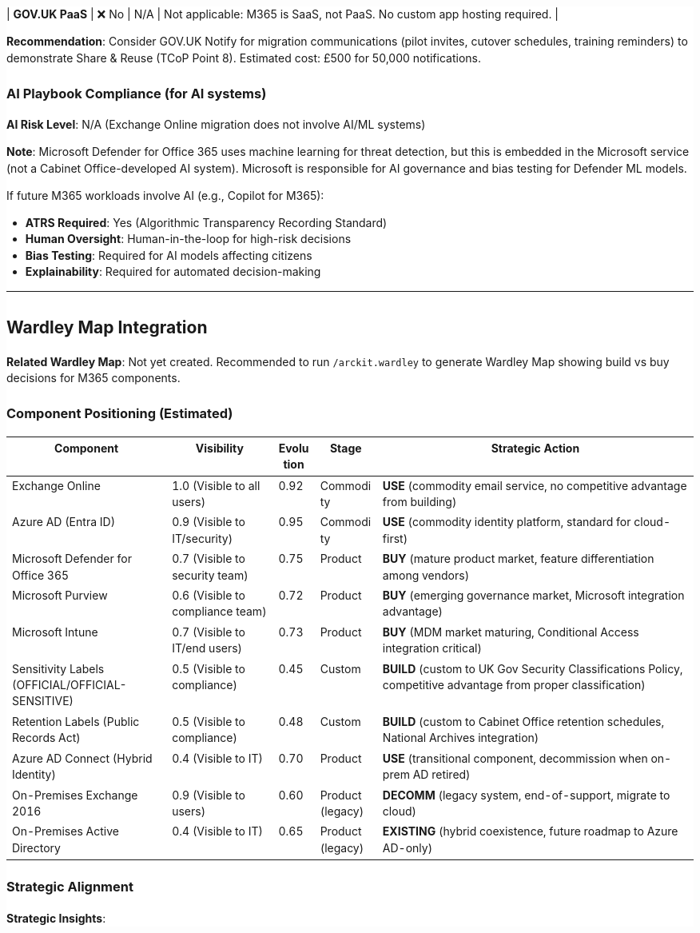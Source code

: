 | **GOV.UK PaaS** | ❌ No | N/A | Not applicable: M365 is SaaS, not PaaS. No custom app hosting required. |

**Recommendation**: Consider GOV.UK Notify for migration communications (pilot invites, cutover schedules, training reminders) to demonstrate Share & Reuse (TCoP Point 8). Estimated cost: £500 for 50,000 notifications.

### AI Playbook Compliance (for AI systems)

**AI Risk Level**: N/A (Exchange Online migration does not involve AI/ML systems)

**Note**: Microsoft Defender for Office 365 uses machine learning for threat detection, but this is embedded in the Microsoft service (not a Cabinet Office-developed AI system). Microsoft is responsible for AI governance and bias testing for Defender ML models.

If future M365 workloads involve AI (e.g., Copilot for M365):
- **ATRS Required**: Yes (Algorithmic Transparency Recording Standard)
- **Human Oversight**: Human-in-the-loop for high-risk decisions
- **Bias Testing**: Required for AI models affecting citizens
- **Explainability**: Required for automated decision-making

---

## Wardley Map Integration

**Related Wardley Map**: Not yet created. Recommended to run `/arckit.wardley` to generate Wardley Map showing build vs buy decisions for M365 components.

### Component Positioning (Estimated)

| Component | Visibility | Evolution | Stage | Strategic Action |
|-----------|-----------|-----------|-------|------------------|
| Exchange Online | 1.0 (Visible to all users) | 0.92 | Commodity | **USE** (commodity email service, no competitive advantage from building) |
| Azure AD (Entra ID) | 0.9 (Visible to IT/security) | 0.95 | Commodity | **USE** (commodity identity platform, standard for cloud-first) |
| Microsoft Defender for Office 365 | 0.7 (Visible to security team) | 0.75 | Product | **BUY** (mature product market, feature differentiation among vendors) |
| Microsoft Purview | 0.6 (Visible to compliance team) | 0.72 | Product | **BUY** (emerging governance market, Microsoft integration advantage) |
| Microsoft Intune | 0.7 (Visible to IT/end users) | 0.73 | Product | **BUY** (MDM market maturing, Conditional Access integration critical) |
| Sensitivity Labels (OFFICIAL/OFFICIAL-SENSITIVE) | 0.5 (Visible to compliance) | 0.45 | Custom | **BUILD** (custom to UK Gov Security Classifications Policy, competitive advantage from proper classification) |
| Retention Labels (Public Records Act) | 0.5 (Visible to compliance) | 0.48 | Custom | **BUILD** (custom to Cabinet Office retention schedules, National Archives integration) |
| Azure AD Connect (Hybrid Identity) | 0.4 (Visible to IT) | 0.70 | Product | **USE** (transitional component, decommission when on-prem AD retired) |
| On-Premises Exchange 2016 | 0.9 (Visible to users) | 0.60 | Product (legacy) | **DECOMM** (legacy system, end-of-support, migrate to cloud) |
| On-Premises Active Directory | 0.4 (Visible to IT) | 0.65 | Product (legacy) | **EXISTING** (hybrid coexistence, future roadmap to Azure AD-only) |

### Strategic Alignment

**Strategic Insights**:
